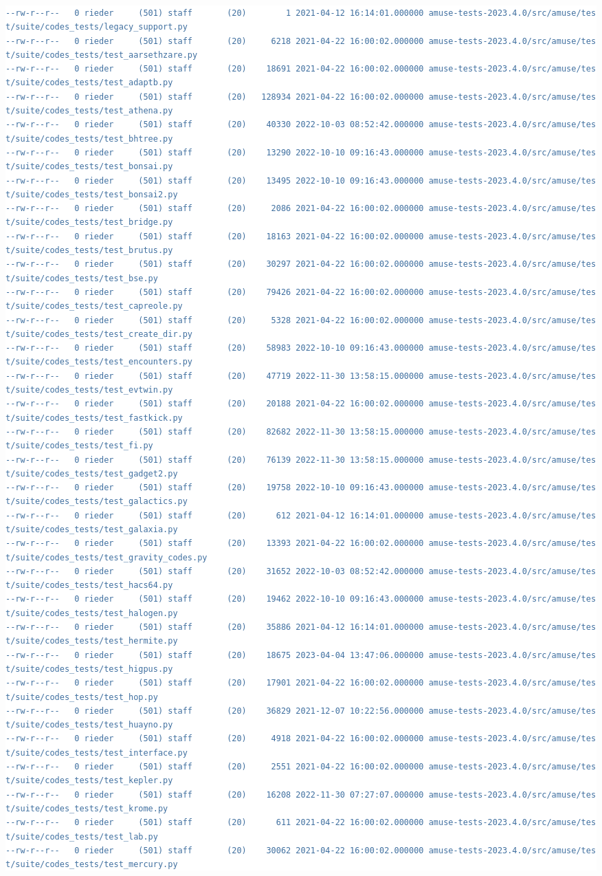 ```diff
--rw-r--r--   0 rieder     (501) staff       (20)        1 2021-04-12 16:14:01.000000 amuse-tests-2023.4.0/src/amuse/test/suite/codes_tests/legacy_support.py
--rw-r--r--   0 rieder     (501) staff       (20)     6218 2021-04-22 16:00:02.000000 amuse-tests-2023.4.0/src/amuse/test/suite/codes_tests/test_aarsethzare.py
--rw-r--r--   0 rieder     (501) staff       (20)    18691 2021-04-22 16:00:02.000000 amuse-tests-2023.4.0/src/amuse/test/suite/codes_tests/test_adaptb.py
--rw-r--r--   0 rieder     (501) staff       (20)   128934 2021-04-22 16:00:02.000000 amuse-tests-2023.4.0/src/amuse/test/suite/codes_tests/test_athena.py
--rw-r--r--   0 rieder     (501) staff       (20)    40330 2022-10-03 08:52:42.000000 amuse-tests-2023.4.0/src/amuse/test/suite/codes_tests/test_bhtree.py
--rw-r--r--   0 rieder     (501) staff       (20)    13290 2022-10-10 09:16:43.000000 amuse-tests-2023.4.0/src/amuse/test/suite/codes_tests/test_bonsai.py
--rw-r--r--   0 rieder     (501) staff       (20)    13495 2022-10-10 09:16:43.000000 amuse-tests-2023.4.0/src/amuse/test/suite/codes_tests/test_bonsai2.py
--rw-r--r--   0 rieder     (501) staff       (20)     2086 2021-04-22 16:00:02.000000 amuse-tests-2023.4.0/src/amuse/test/suite/codes_tests/test_bridge.py
--rw-r--r--   0 rieder     (501) staff       (20)    18163 2021-04-22 16:00:02.000000 amuse-tests-2023.4.0/src/amuse/test/suite/codes_tests/test_brutus.py
--rw-r--r--   0 rieder     (501) staff       (20)    30297 2021-04-22 16:00:02.000000 amuse-tests-2023.4.0/src/amuse/test/suite/codes_tests/test_bse.py
--rw-r--r--   0 rieder     (501) staff       (20)    79426 2021-04-22 16:00:02.000000 amuse-tests-2023.4.0/src/amuse/test/suite/codes_tests/test_capreole.py
--rw-r--r--   0 rieder     (501) staff       (20)     5328 2021-04-22 16:00:02.000000 amuse-tests-2023.4.0/src/amuse/test/suite/codes_tests/test_create_dir.py
--rw-r--r--   0 rieder     (501) staff       (20)    58983 2022-10-10 09:16:43.000000 amuse-tests-2023.4.0/src/amuse/test/suite/codes_tests/test_encounters.py
--rw-r--r--   0 rieder     (501) staff       (20)    47719 2022-11-30 13:58:15.000000 amuse-tests-2023.4.0/src/amuse/test/suite/codes_tests/test_evtwin.py
--rw-r--r--   0 rieder     (501) staff       (20)    20188 2021-04-22 16:00:02.000000 amuse-tests-2023.4.0/src/amuse/test/suite/codes_tests/test_fastkick.py
--rw-r--r--   0 rieder     (501) staff       (20)    82682 2022-11-30 13:58:15.000000 amuse-tests-2023.4.0/src/amuse/test/suite/codes_tests/test_fi.py
--rw-r--r--   0 rieder     (501) staff       (20)    76139 2022-11-30 13:58:15.000000 amuse-tests-2023.4.0/src/amuse/test/suite/codes_tests/test_gadget2.py
--rw-r--r--   0 rieder     (501) staff       (20)    19758 2022-10-10 09:16:43.000000 amuse-tests-2023.4.0/src/amuse/test/suite/codes_tests/test_galactics.py
--rw-r--r--   0 rieder     (501) staff       (20)      612 2021-04-12 16:14:01.000000 amuse-tests-2023.4.0/src/amuse/test/suite/codes_tests/test_galaxia.py
--rw-r--r--   0 rieder     (501) staff       (20)    13393 2021-04-22 16:00:02.000000 amuse-tests-2023.4.0/src/amuse/test/suite/codes_tests/test_gravity_codes.py
--rw-r--r--   0 rieder     (501) staff       (20)    31652 2022-10-03 08:52:42.000000 amuse-tests-2023.4.0/src/amuse/test/suite/codes_tests/test_hacs64.py
--rw-r--r--   0 rieder     (501) staff       (20)    19462 2022-10-10 09:16:43.000000 amuse-tests-2023.4.0/src/amuse/test/suite/codes_tests/test_halogen.py
--rw-r--r--   0 rieder     (501) staff       (20)    35886 2021-04-12 16:14:01.000000 amuse-tests-2023.4.0/src/amuse/test/suite/codes_tests/test_hermite.py
--rw-r--r--   0 rieder     (501) staff       (20)    18675 2023-04-04 13:47:06.000000 amuse-tests-2023.4.0/src/amuse/test/suite/codes_tests/test_higpus.py
--rw-r--r--   0 rieder     (501) staff       (20)    17901 2021-04-22 16:00:02.000000 amuse-tests-2023.4.0/src/amuse/test/suite/codes_tests/test_hop.py
--rw-r--r--   0 rieder     (501) staff       (20)    36829 2021-12-07 10:22:56.000000 amuse-tests-2023.4.0/src/amuse/test/suite/codes_tests/test_huayno.py
--rw-r--r--   0 rieder     (501) staff       (20)     4918 2021-04-22 16:00:02.000000 amuse-tests-2023.4.0/src/amuse/test/suite/codes_tests/test_interface.py
--rw-r--r--   0 rieder     (501) staff       (20)     2551 2021-04-22 16:00:02.000000 amuse-tests-2023.4.0/src/amuse/test/suite/codes_tests/test_kepler.py
--rw-r--r--   0 rieder     (501) staff       (20)    16208 2022-11-30 07:27:07.000000 amuse-tests-2023.4.0/src/amuse/test/suite/codes_tests/test_krome.py
--rw-r--r--   0 rieder     (501) staff       (20)      611 2021-04-22 16:00:02.000000 amuse-tests-2023.4.0/src/amuse/test/suite/codes_tests/test_lab.py
--rw-r--r--   0 rieder     (501) staff       (20)    30062 2021-04-22 16:00:02.000000 amuse-tests-2023.4.0/src/amuse/test/suite/codes_tests/test_mercury.py
```